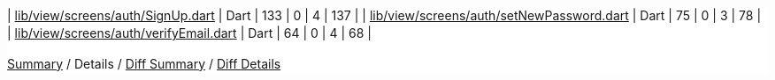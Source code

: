 | [lib/view/screens/auth/SignUp.dart](/lib/view/screens/auth/SignUp.dart) | Dart | 133 | 0 | 4 | 137 |
| [lib/view/screens/auth/setNewPassword.dart](/lib/view/screens/auth/setNewPassword.dart) | Dart | 75 | 0 | 3 | 78 |
| [lib/view/screens/auth/verifyEmail.dart](/lib/view/screens/auth/verifyEmail.dart) | Dart | 64 | 0 | 4 | 68 |

[Summary](results.md) / Details / [Diff Summary](diff.md) / [Diff Details](diff-details.md)